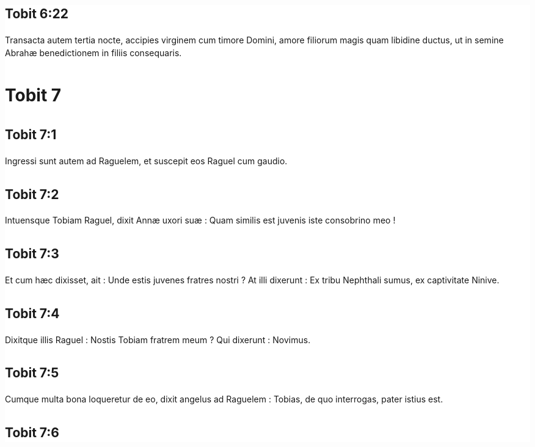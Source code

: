 
<a id="orgf505ac7"></a>

## Tobit 6:22

Transacta autem tertia nocte, accipies virginem cum timore Domini, amore filiorum magis quam libidine ductus, ut in semine Abrahæ benedictionem in filiis consequaris.   


<a id="org948a6a1"></a>

# Tobit 7


<a id="orge37fdc3"></a>

## Tobit 7:1

Ingressi sunt autem ad Raguelem, et suscepit eos Raguel cum gaudio.


<a id="orgcf40480"></a>

## Tobit 7:2

Intuensque Tobiam Raguel, dixit Annæ uxori suæ : Quam similis est juvenis iste consobrino meo !


<a id="orgabd04e9"></a>

## Tobit 7:3

Et cum hæc dixisset, ait : Unde estis juvenes fratres nostri ? At illi dixerunt : Ex tribu Nephthali sumus, ex captivitate Ninive.


<a id="orgd024f89"></a>

## Tobit 7:4

Dixitque illis Raguel : Nostis Tobiam fratrem meum ? Qui dixerunt : Novimus.


<a id="org4ea0e18"></a>

## Tobit 7:5

Cumque multa bona loqueretur de eo, dixit angelus ad Raguelem : Tobias, de quo interrogas, pater istius est.


<a id="org0f2dbe1"></a>

## Tobit 7:6
